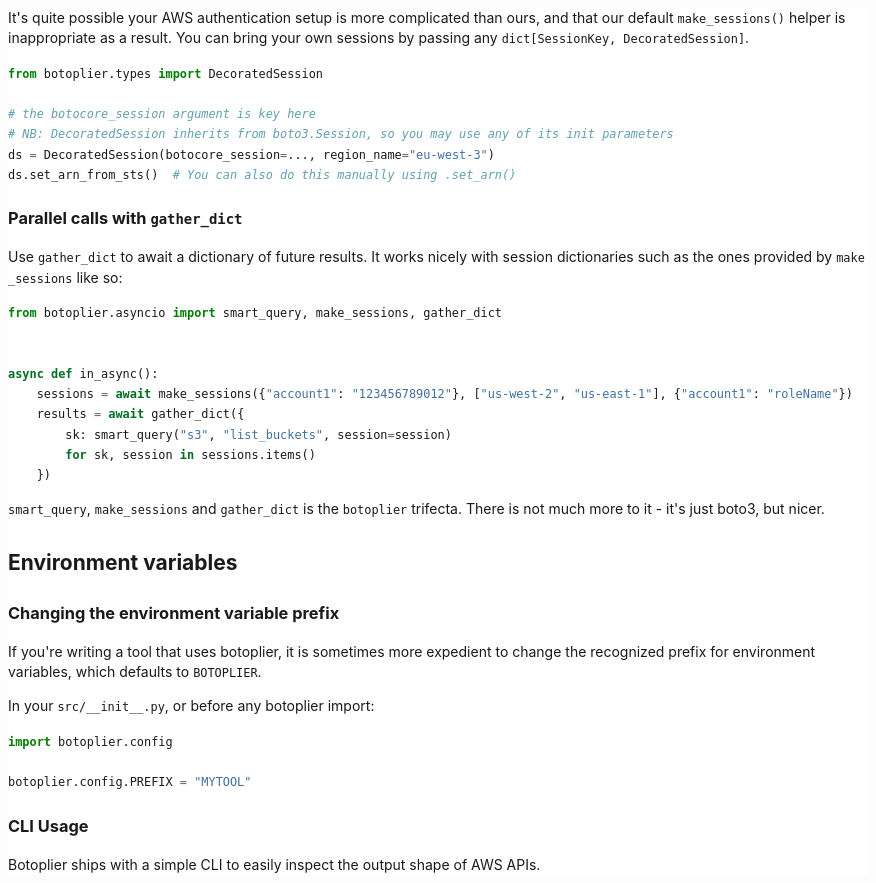 It's quite possible your AWS authentication setup is more complicated than ours, and that our default `make_sessions()`
helper is inappropriate as a result. You can bring your own sessions by passing
any `dict[SessionKey, DecoratedSession]`.

~~~python
from botoplier.types import DecoratedSession

# the botocore_session argument is key here
# NB: DecoratedSession inherits from boto3.Session, so you may use any of its init parameters
ds = DecoratedSession(botocore_session=..., region_name="eu-west-3")
ds.set_arn_from_sts()  # You can also do this manually using .set_arn()
~~~

### Parallel calls with `gather_dict`

Use `gather_dict` to await a dictionary of future results. It works nicely with session
dictionaries such as the ones provided by `make_sessions` like so:

```python
from botoplier.asyncio import smart_query, make_sessions, gather_dict


async def in_async():
    sessions = await make_sessions({"account1": "123456789012"}, ["us-west-2", "us-east-1"], {"account1": "roleName"})
    results = await gather_dict({
        sk: smart_query("s3", "list_buckets", session=session)
        for sk, session in sessions.items()
    })
```

`smart_query`, `make_sessions` and `gather_dict` is the `botoplier` trifecta. There is not much more to it - it's just
boto3, but nicer.

## Environment variables

### Changing the environment variable prefix

If you're writing a tool that uses botoplier, it is sometimes more expedient to
change the recognized prefix for environment variables, which defaults to `BOTOPLIER`.

In your `src/__init__.py`, or before any botoplier import:

```python
import botoplier.config

botoplier.config.PREFIX = "MYTOOL"
```

### CLI Usage

Botoplier ships with a simple CLI to easily inspect the output shape of AWS APIs.

